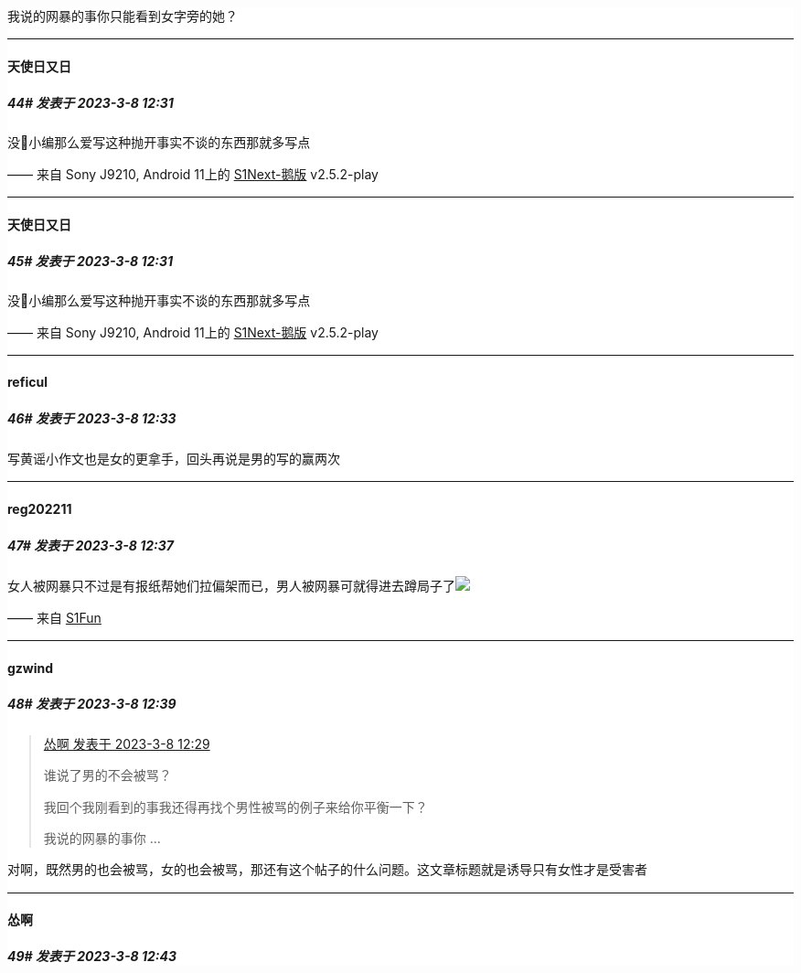 我说的网暴的事你只能看到女字旁的她？

*****

####  天使日又日  
##### 44#       发表于 2023-3-8 12:31

没🐴小编那么爱写这种抛开事实不谈的东西那就多写点

—— 来自 Sony J9210, Android 11上的 [S1Next-鹅版](https://github.com/ykrank/S1-Next/releases) v2.5.2-play

*****

####  天使日又日  
##### 45#       发表于 2023-3-8 12:31

没🐴小编那么爱写这种抛开事实不谈的东西那就多写点

—— 来自 Sony J9210, Android 11上的 [S1Next-鹅版](https://github.com/ykrank/S1-Next/releases) v2.5.2-play

*****

####  reficul  
##### 46#       发表于 2023-3-8 12:33

写黄谣小作文也是女的更拿手，回头再说是男的写的赢两次

*****

####  reg202211  
##### 47#       发表于 2023-3-8 12:37

女人被网暴只不过是有报纸帮她们拉偏架而已，男人被网暴可就得进去蹲局子了<img src="https://static.saraba1st.com/image/smiley/face2017/067.png" referrerpolicy="no-referrer">

—— 来自 [S1Fun](https://s1fun.koalcat.com)

*****

####  gzwind  
##### 48#       发表于 2023-3-8 12:39

<blockquote><a href="httphttps://bbs.saraba1st.com/2b/forum.php?mod=redirect&amp;goto=findpost&amp;pid=60009465&amp;ptid=2123093" target="_blank">怂啊 发表于 2023-3-8 12:29</a>

谁说了男的不会被骂？

我回个我刚看到的事我还得再找个男性被骂的例子来给你平衡一下？

我说的网暴的事你 ...</blockquote>
对啊，既然男的也会被骂，女的也会被骂，那还有这个帖子的什么问题。这文章标题就是诱导只有女性才是受害者

*****

####  怂啊  
##### 49#       发表于 2023-3-8 12:43
